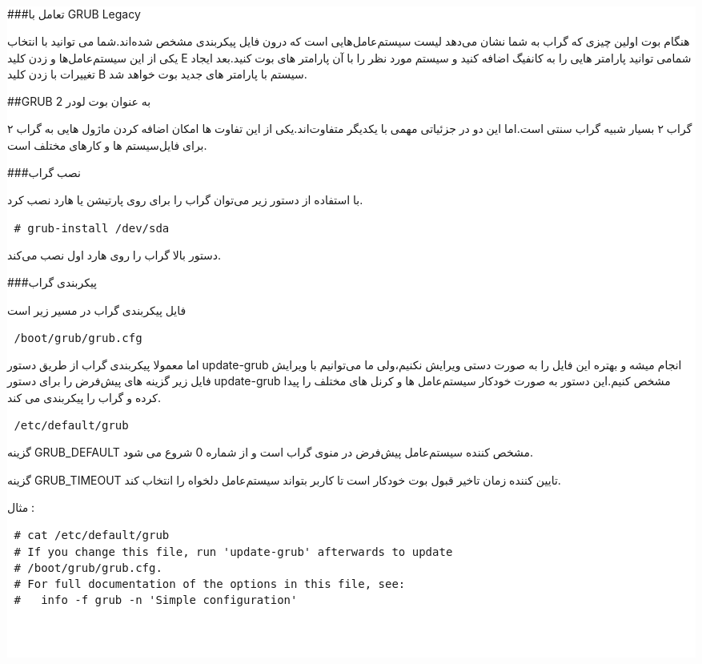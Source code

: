 
###تعامل با GRUB Legacy

هنگام بوت اولین چیزی که گراب به شما نشان می‌دهد لیست سیستم‌عامل‌هایی است که درون فایل پیکربندی مشخص شده‌اند.شما می توانید با انتخاب یکی از این سیستم‌عامل‌ها و زدن کلید E شمامی توانید پارامتر هایی را به کانفیگ اضافه کنید و سیستم مورد نظر را با آن پارامتر های بوت کنید.بعد ایجاد تغییرات با زدن کلید B سیستم با پارامتر های جدید بوت خواهد شد.


##GRUB 2 به عنوان بوت لودر 

گراب ۲ بسیار شبیه گراب سنتی است.اما این دو در جزئیاتی مهمی با یکدیگر متفاوت‌اند.یکی از این تفاوت ها امکان اضافه کردن ماژول هایی به گراب ۲ برای فایل‌سیستم ها و کار‌های مختلف است.

###نصب گراب 

با استفاده از دستور زیر می‌توان گراب را برای روی پارتیشن یا هارد نصب کرد.

<pre>
 # grub-install /dev/sda
</pre>

دستور بالا گراب را روی هارد اول نصب می‌کند.

###پیکربندی گراب 

فایل پیکربندی گراب در مسیر زیر است 

<pre>
 /boot/grub/grub.cfg 
</pre>

اما معمولا پیکربندی گراب از طریق دستور update-grub انجام میشه و بهتره این فایل را به صورت دستی ویرایش نکنیم،ولی ما می‌توانیم با ویرایش فایل زیر گزینه های پیش‌فرض را برای دستور update-grub مشخص کنیم.این دستور به صورت خودکار سیستم‌عامل ها و کرنل های مختلف را پیدا کرده و گراب را پیکربندی می کند.

<pre>
 /etc/default/grub
</pre>

گزینه GRUB_DEFAULT مشخص کننده سیستم‌عامل پیش‌فرض در منوی گراب است و از شماره 0 شروع می شود.

گزینه GRUB_TIMEOUT تایین کننده زمان تاخیر قبول بوت خودکار است تا کاربر بتواند سیستم‌عامل دلخواه را انتخاب کند.

مثال :

<pre>
 # cat /etc/default/grub
 # If you change this file, run 'update-grub' afterwards to update
 # /boot/grub/grub.cfg.
 # For full documentation of the options in this file, see:
 #   info -f grub -n 'Simple configuration'

